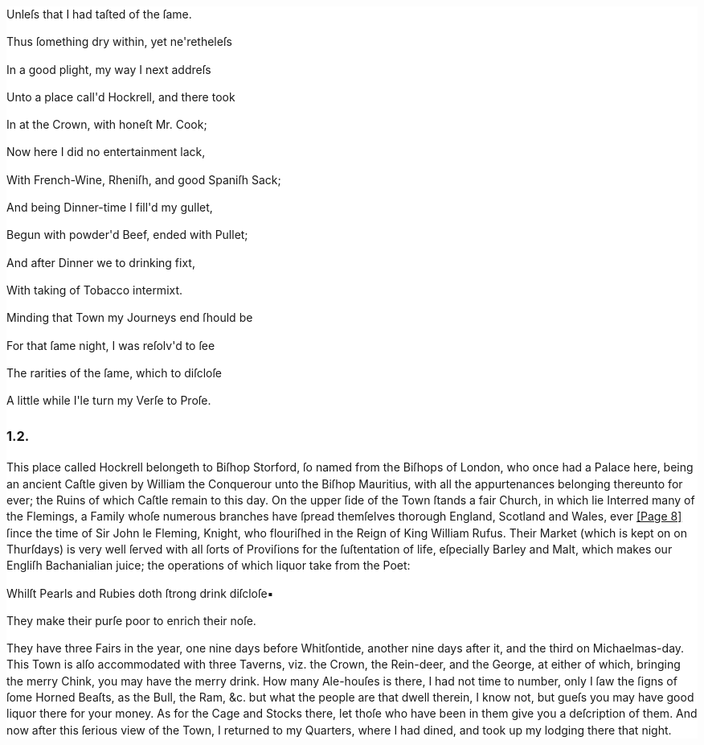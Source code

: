 Unleſs that I had taſted of the ſame.

Thus ſomething dry within, yet ne'retheleſs

In a good plight, my way I next addreſs

Unto a place call'd Hockrell, and there took

In at the Crown, with honeſt Mr. Cook;

Now here I did no entertainment lack,

With French-Wine, Rheniſh, and good Spaniſh Sack;

And being Dinner-time I fill'd my gullet,

Begun with powder'd Beef, ended with Pullet;

And after Dinner we to drinking fixt,

With taking of Tobacco intermixt.

Minding that Town my Journeys end ſhould be

For that ſame night, I was reſolv'd to ſee

The rarities of the ſame, which to diſcloſe

A little while I'le turn my Verſe to Proſe.

### 1.2.

This place called Hockrell belongeth to Biſhop Storford, ſo named from the
Biſhops of London, who once had a Pa­lace here, being an ancient Caſtle given
by William the Conquerour unto the Biſhop Mauritius, with all the
appur­tenances belonging thereunto for ever; the Ruins of which Caſtle remain
to this day. On the upper ſide of the Town ſtands a fair Church, in which lie
Interred many of the Flemings, a Family whoſe numerous branches have ſpread
themſelves thorough England, Scotland and Wales, ever [[Page
8]](http://eebo.chadwyck.com/downloadtiff?vid=43135&page=6) ſince the time of
Sir John le Fleming, Knight, who flouriſh­ed in the Reign of King William
Rufus. Their Market (which is kept on on Thurſdays) is very well ſerved with
all ſorts of Proviſions for the ſuſtentation of life, eſpecially Barley and
Malt, which makes our Engliſh Bachanialian juice; the operations of which
liquor take from the Poet:

Whilſt Pearls and Rubies doth ſtrong drink diſcloſe▪

They make their purſe poor to enrich their noſe.

They have three Fairs in the year, one nine days before Whitſontide, another
nine days after it, and the third on Michaelmas-day. This Town is alſo
accommodated with three Taverns, viz. the Crown, the Rein-deer, and the
George, at either of which, bringing the merry Chink, you may have the merry
drink. How many Ale-houſes is there, I had not time to number, only I ſaw the
ſigns of ſome Horned Beaſts, as the Bull, the Ram, &c. but what the people are
that dwell therein, I know not, but gueſs you may have good liquor there for
your money. As for the Cage and Stocks there, let thoſe who have been in them
give you a deſcription of them. And now after this ſerious view of the Town, I
returned to my Quarters, where I had dined, and took up my lodging there that
night.
